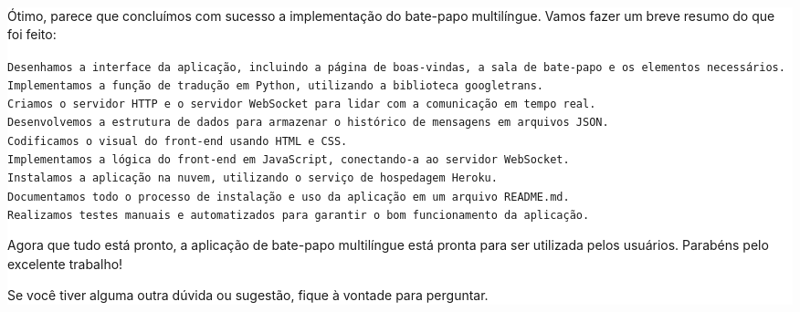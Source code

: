 Ótimo, parece que concluímos com sucesso a implementação do bate-papo multilíngue. Vamos fazer um breve resumo do que foi feito:

    Desenhamos a interface da aplicação, incluindo a página de boas-vindas, a sala de bate-papo e os elementos necessários.
    Implementamos a função de tradução em Python, utilizando a biblioteca googletrans.
    Criamos o servidor HTTP e o servidor WebSocket para lidar com a comunicação em tempo real.
    Desenvolvemos a estrutura de dados para armazenar o histórico de mensagens em arquivos JSON.
    Codificamos o visual do front-end usando HTML e CSS.
    Implementamos a lógica do front-end em JavaScript, conectando-a ao servidor WebSocket.
    Instalamos a aplicação na nuvem, utilizando o serviço de hospedagem Heroku.
    Documentamos todo o processo de instalação e uso da aplicação em um arquivo README.md.
    Realizamos testes manuais e automatizados para garantir o bom funcionamento da aplicação.

Agora que tudo está pronto, a aplicação de bate-papo multilíngue está pronta para ser utilizada pelos usuários. Parabéns pelo excelente trabalho!

Se você tiver alguma outra dúvida ou sugestão, fique à vontade para perguntar.
